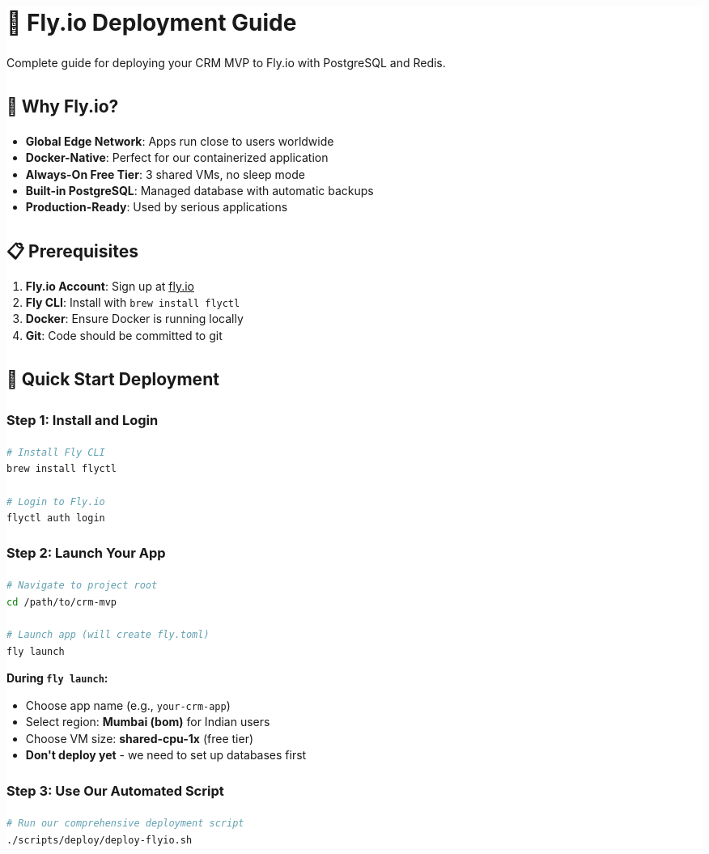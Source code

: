 # 🚀 Fly.io Deployment Guide

Complete guide for deploying your CRM MVP to Fly.io with PostgreSQL and Redis.

## 🎯 Why Fly.io?

- **Global Edge Network**: Apps run close to users worldwide
- **Docker-Native**: Perfect for our containerized application
- **Always-On Free Tier**: 3 shared VMs, no sleep mode
- **Built-in PostgreSQL**: Managed database with automatic backups
- **Production-Ready**: Used by serious applications

## 📋 Prerequisites

1. **Fly.io Account**: Sign up at [fly.io](https://fly.io)
2. **Fly CLI**: Install with `brew install flyctl`
3. **Docker**: Ensure Docker is running locally
4. **Git**: Code should be committed to git

## 🚀 Quick Start Deployment

### Step 1: Install and Login
```bash
# Install Fly CLI
brew install flyctl

# Login to Fly.io
flyctl auth login
```

### Step 2: Launch Your App
```bash
# Navigate to project root
cd /path/to/crm-mvp

# Launch app (will create fly.toml)
fly launch
```

**During `fly launch`:**
- Choose app name (e.g., `your-crm-app`)
- Select region: **Mumbai (bom)** for Indian users
- Choose VM size: **shared-cpu-1x** (free tier)
- **Don't deploy yet** - we need to set up databases first

### Step 3: Use Our Automated Script
```bash
# Run our comprehensive deployment script
./scripts/deploy/deploy-flyio.sh
```
